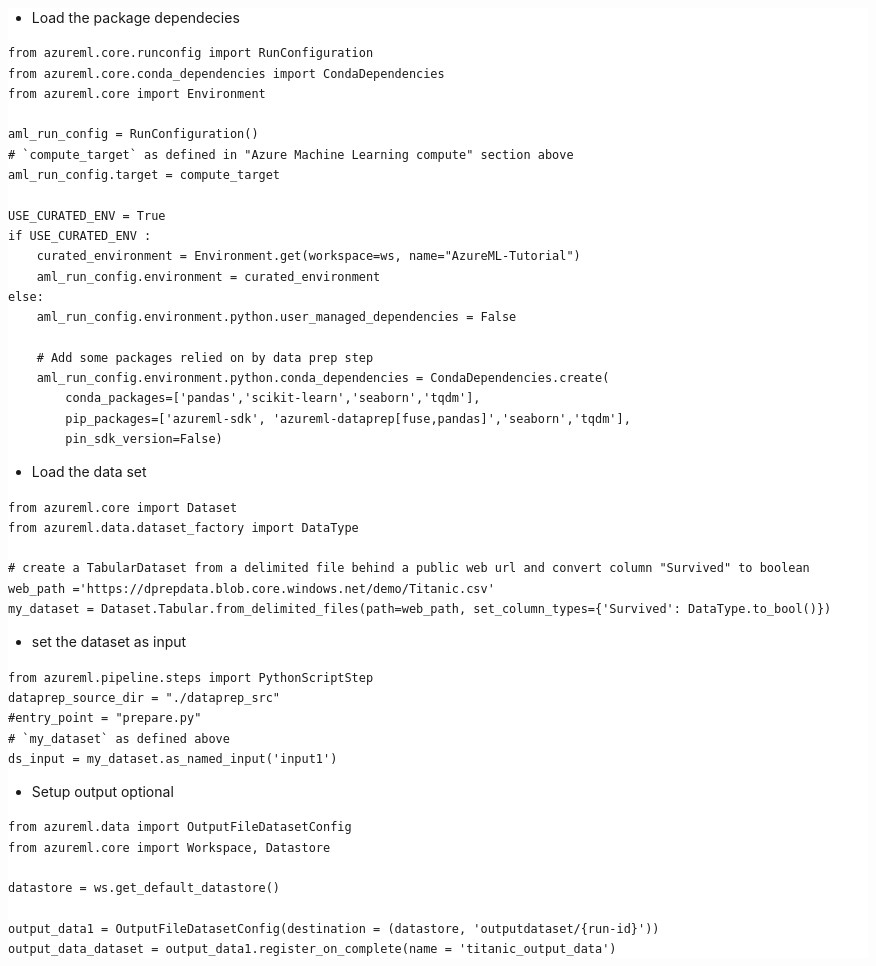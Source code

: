 - Load the package dependecies

```
from azureml.core.runconfig import RunConfiguration
from azureml.core.conda_dependencies import CondaDependencies
from azureml.core import Environment 

aml_run_config = RunConfiguration()
# `compute_target` as defined in "Azure Machine Learning compute" section above
aml_run_config.target = compute_target

USE_CURATED_ENV = True
if USE_CURATED_ENV :
    curated_environment = Environment.get(workspace=ws, name="AzureML-Tutorial")
    aml_run_config.environment = curated_environment
else:
    aml_run_config.environment.python.user_managed_dependencies = False
    
    # Add some packages relied on by data prep step
    aml_run_config.environment.python.conda_dependencies = CondaDependencies.create(
        conda_packages=['pandas','scikit-learn','seaborn','tqdm'], 
        pip_packages=['azureml-sdk', 'azureml-dataprep[fuse,pandas]','seaborn','tqdm'], 
        pin_sdk_version=False)
```

- Load the data set

```
from azureml.core import Dataset
from azureml.data.dataset_factory import DataType

# create a TabularDataset from a delimited file behind a public web url and convert column "Survived" to boolean
web_path ='https://dprepdata.blob.core.windows.net/demo/Titanic.csv'
my_dataset = Dataset.Tabular.from_delimited_files(path=web_path, set_column_types={'Survived': DataType.to_bool()})
```

- set the dataset as input

```
from azureml.pipeline.steps import PythonScriptStep
dataprep_source_dir = "./dataprep_src"
#entry_point = "prepare.py"
# `my_dataset` as defined above
ds_input = my_dataset.as_named_input('input1')
```

- Setup output optional

```
from azureml.data import OutputFileDatasetConfig
from azureml.core import Workspace, Datastore

datastore = ws.get_default_datastore()

output_data1 = OutputFileDatasetConfig(destination = (datastore, 'outputdataset/{run-id}'))
output_data_dataset = output_data1.register_on_complete(name = 'titanic_output_data')
```
